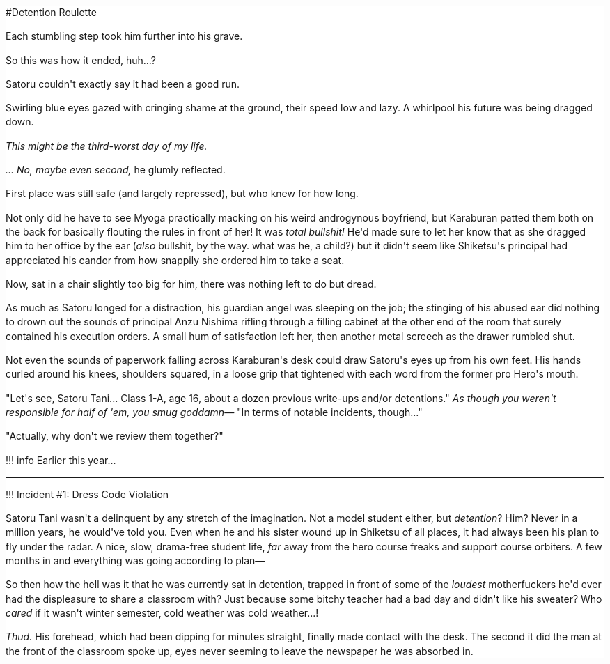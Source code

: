 #Detention Roulette

Each stumbling step took him further into his grave.

So this was how it ended, huh...?

Satoru couldn't exactly say it had been a good run.

Swirling blue eyes gazed with cringing shame at the ground, their speed low and lazy. A whirlpool his future was being dragged down. 

*This might be the third-worst day of my life.*

*... No, maybe even second,* he glumly reflected. 

First place was still safe (and largely repressed), but who knew for how long. 

Not only did he have to see Myoga practically macking on his weird androgynous boyfriend, but Karaburan patted them both on the back for basically flouting the rules in front of her! It was *total bullshit!* He'd made sure to let her know that as she dragged him to her office by the ear (*also* bullshit, by the way. what was he, a child?) but it didn't seem like Shiketsu's principal had appreciated his candor from how snappily she ordered him to take a seat.

Now, sat in a chair slightly too big for him, there was nothing left to do but dread. 

As much as Satoru longed for a distraction, his guardian angel was sleeping on the job; the stinging of his abused ear did nothing to drown out the sounds of principal Anzu Nishima rifling through a filling cabinet at the other end of the room that surely contained his execution orders. A small hum of satisfaction left her, then another metal screech as the drawer rumbled shut.

Not even the sounds of paperwork falling across Karaburan's desk could draw Satoru's eyes up from his own feet. His hands curled around his knees, shoulders squared, in a loose grip that tightened with each word from the former pro Hero's mouth. 

"Let's see, Satoru Tani... Class 1-A, age 16, about a dozen previous write-ups and/or detentions." *As though you weren't responsible for half of 'em, you smug goddamn—* "In terms of notable incidents, though..."

"Actually, why don't we review them together?"

!!! info 
	Earlier this year...

***

!!! Incident #1: Dress Code Violation

Satoru Tani wasn't a delinquent by any stretch of the imagination. Not a model student either, but *detention*? Him? Never in a million years, he would've told you. Even when he and his sister wound up in Shiketsu of all places, it had always been his plan to fly under the radar. A nice, slow, drama-free student life, *far* away from the hero course freaks and support course orbiters. A few months in and everything was going according to plan—

So then how the hell was it that he was currently sat in detention, trapped in front of some of the *loudest* motherfuckers he'd ever had the displeasure to share a classroom with? Just because some bitchy teacher had a bad day and didn't like his sweater? Who *cared* if it wasn't winter semester, cold weather was cold weather...!

*Thud.* His forehead, which had been dipping for minutes straight, finally made contact with the desk. The second it did the man at the front of the classroom spoke up, eyes never seeming to leave the newspaper he was absorbed in. 

